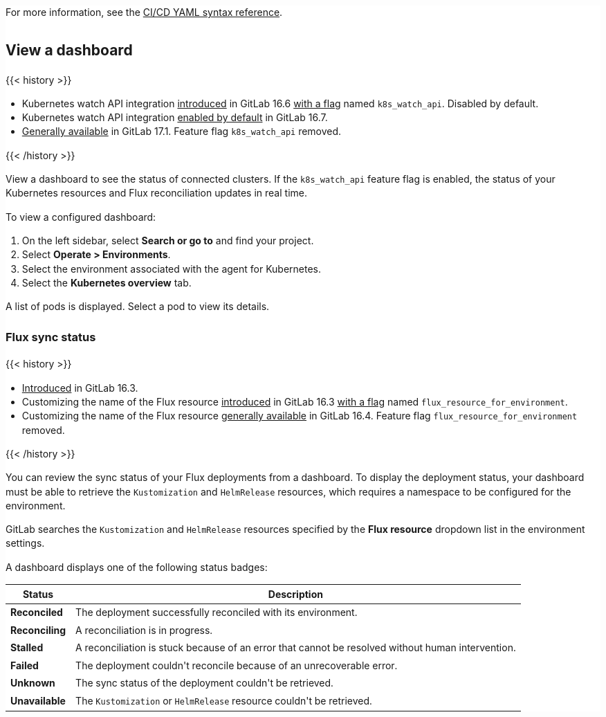 For more information, see the [CI/CD YAML syntax reference](../yaml/_index.md#environmentkubernetes).

## View a dashboard

{{< history >}}

- Kubernetes watch API integration [introduced](https://gitlab.com/gitlab-org/gitlab/-/issues/422945) in GitLab 16.6 [with a flag](../../administration/feature_flags/_index.md) named `k8s_watch_api`. Disabled by default.
- Kubernetes watch API integration [enabled by default](https://gitlab.com/gitlab-org/gitlab/-/merge_requests/136831) in GitLab 16.7.
- [Generally available](https://gitlab.com/gitlab-org/gitlab/-/issues/427762) in GitLab 17.1. Feature flag `k8s_watch_api` removed.

{{< /history >}}

View a dashboard to see the status of connected clusters.
If the `k8s_watch_api` feature flag is enabled, the status of your
Kubernetes resources and Flux reconciliation updates in real time.

To view a configured dashboard:

1. On the left sidebar, select **Search or go to** and find your project.
1. Select **Operate > Environments**.
1. Select the environment associated with the agent for Kubernetes.
1. Select the **Kubernetes overview** tab.

A list of pods is displayed. Select a pod to view its details.

### Flux sync status

{{< history >}}

- [Introduced](https://gitlab.com/gitlab-org/gitlab/-/issues/391581) in GitLab 16.3.
- Customizing the name of the Flux resource [introduced](https://gitlab.com/gitlab-org/gitlab/-/merge_requests/128857) in GitLab 16.3 [with a flag](../../administration/feature_flags/_index.md) named `flux_resource_for_environment`.
- Customizing the name of the Flux resource [generally available](https://gitlab.com/gitlab-org/gitlab/-/merge_requests/130648) in GitLab 16.4. Feature flag `flux_resource_for_environment` removed.

{{< /history >}}

You can review the sync status of your Flux deployments from a dashboard.
To display the deployment status, your dashboard must be able to retrieve the `Kustomization` and `HelmRelease` resources,
which requires a namespace to be configured for the environment.

GitLab searches the `Kustomization` and `HelmRelease` resources specified by the **Flux resource** dropdown list in the environment settings.

A dashboard displays one of the following status badges:

| Status | Description |
|---------|-------------|
| **Reconciled** | The deployment successfully reconciled with its environment. |
| **Reconciling** | A reconciliation is in progress. |
| **Stalled** | A reconciliation is stuck because of an error that cannot be resolved without human intervention. |
| **Failed** | The deployment couldn't reconcile because of an unrecoverable error. |
| **Unknown** | The sync status of the deployment couldn't be retrieved. |
| **Unavailable** | The `Kustomization` or `HelmRelease` resource couldn't be retrieved. |
